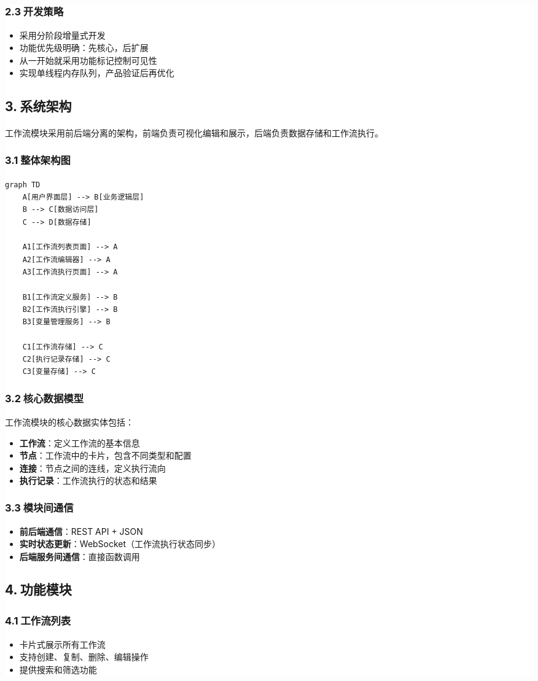 ### 2.3 开发策略

- 采用分阶段增量式开发
- 功能优先级明确：先核心，后扩展
- 从一开始就采用功能标记控制可见性
- 实现单线程内存队列，产品验证后再优化

## 3. 系统架构

工作流模块采用前后端分离的架构，前端负责可视化编辑和展示，后端负责数据存储和工作流执行。

### 3.1 整体架构图

```mermaid
graph TD
    A[用户界面层] --> B[业务逻辑层]
    B --> C[数据访问层]
    C --> D[数据存储]
    
    A1[工作流列表页面] --> A
    A2[工作流编辑器] --> A
    A3[工作流执行页面] --> A
    
    B1[工作流定义服务] --> B
    B2[工作流执行引擎] --> B
    B3[变量管理服务] --> B
    
    C1[工作流存储] --> C
    C2[执行记录存储] --> C
    C3[变量存储] --> C
```

### 3.2 核心数据模型

工作流模块的核心数据实体包括：

- **工作流**：定义工作流的基本信息
- **节点**：工作流中的卡片，包含不同类型和配置
- **连接**：节点之间的连线，定义执行流向
- **执行记录**：工作流执行的状态和结果

### 3.3 模块间通信

- **前后端通信**：REST API + JSON
- **实时状态更新**：WebSocket（工作流执行状态同步）
- **后端服务间通信**：直接函数调用

## 4. 功能模块

### 4.1 工作流列表

- 卡片式展示所有工作流
- 支持创建、复制、删除、编辑操作
- 提供搜索和筛选功能
